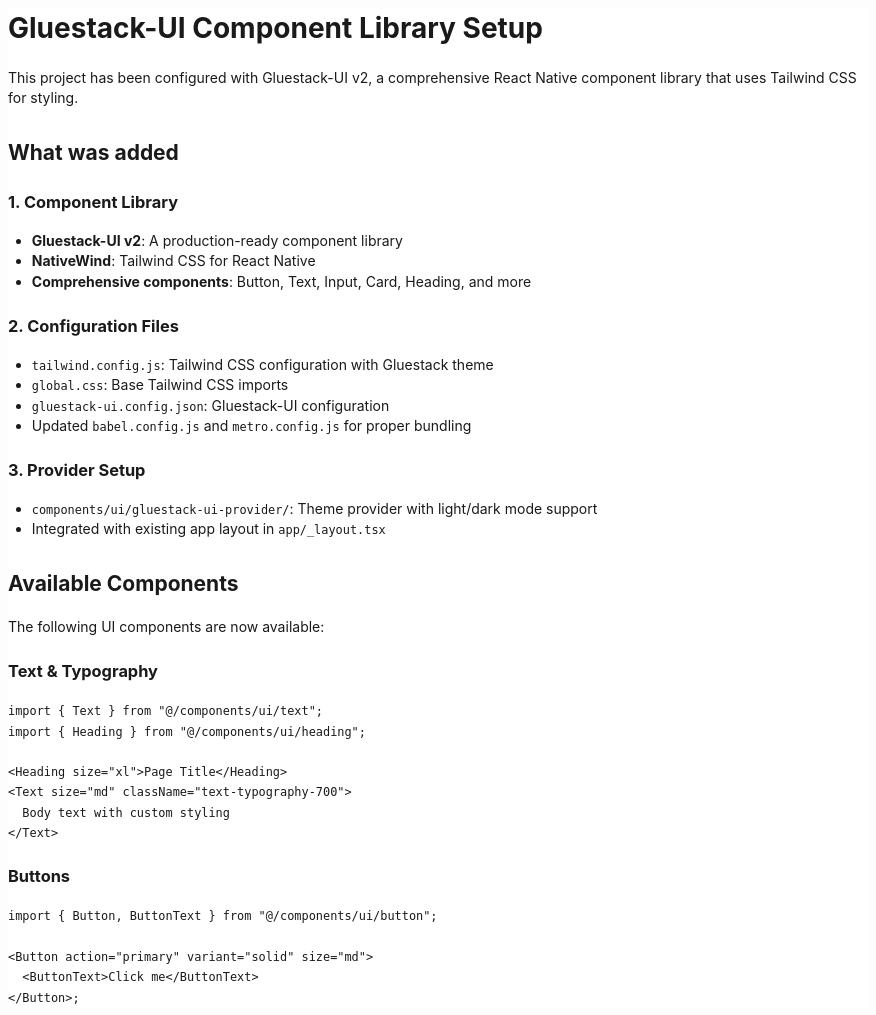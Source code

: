 
# Gluestack-UI Component Library Setup

This project has been configured with Gluestack-UI v2, a comprehensive React Native component library that uses Tailwind CSS for styling.

## What was added

### 1. Component Library

- **Gluestack-UI v2**: A production-ready component library
- **NativeWind**: Tailwind CSS for React Native
- **Comprehensive components**: Button, Text, Input, Card, Heading, and more

### 2. Configuration Files

- `tailwind.config.js`: Tailwind CSS configuration with Gluestack theme
- `global.css`: Base Tailwind CSS imports
- `gluestack-ui.config.json`: Gluestack-UI configuration
- Updated `babel.config.js` and `metro.config.js` for proper bundling

### 3. Provider Setup

- `components/ui/gluestack-ui-provider/`: Theme provider with light/dark mode support
- Integrated with existing app layout in `app/_layout.tsx`

## Available Components

The following UI components are now available:

### Text & Typography

```tsx
import { Text } from "@/components/ui/text";
import { Heading } from "@/components/ui/heading";

<Heading size="xl">Page Title</Heading>
<Text size="md" className="text-typography-700">
  Body text with custom styling
</Text>
```

### Buttons

```tsx
import { Button, ButtonText } from "@/components/ui/button";

<Button action="primary" variant="solid" size="md">
  <ButtonText>Click me</ButtonText>
</Button>;
```
